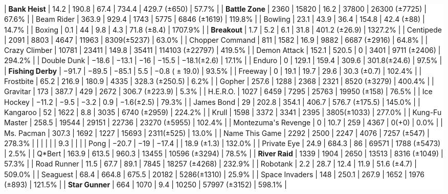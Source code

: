 | <b>Bank Heist</b>    | 14.2           | 190.8                         | 67.4                   | 734.4   | 429.7 $(\pm 650)$     | 57.7%                       |
| <b>Battle Zone</b>   | 2360           | 15820                         | 16.2                   | 37800   | 26300 (±7725)         | 67.6%                       |
| Beam Rider           | 363.9          | 929.4                         | 1743                   | 5775    | 6846 (±1619)          | 119.8%                      |
| Bowling              | 23.1           | 43.9                          | 36.4                   | 154.8   | 42.4 $(\pm 88)$       | 14.7%                       |
| Boxing               | 0.1            | 44                            | 9.8                    | 4.3     | 71.8 $(\pm 8.4)$      | 1707.9%                     |
| <b>Breakout</b>      | 1.7            | 5.2                           | 6.1                    | 31.8    | 401.2 $(\pm 26.9)$    | 1327.2%                     |
| Centipede            | 2091           | 8803                          | 4647                   | 11963   | 8309(±5237)           | 63.0%                       |
| Chopper Command      | 811            | 1582                          | 16.9                   | 9882    | 6687 (±2916)          | 64.8%                       |
| Crazy Climber        | 10781          | 23411                         | 149.8                  | 35411   | 114103 (±22797)       | 419.5%                      |
| Demon Attack         | 152.1          | 520.5                         | 0                      | 3401    | 9711 (±2406)          | 294.2%                      |
| Double Dunk          | $-18.6$        | $-13.1$                       | $-16$                  | $-15.5$ | $-18.1 (\pm 2.6)$     | 17.1%                       |
| Enduro               | 0              | 129.1                         | 159.4                  | 309.6   | $301.8 (\pm 24.6)$    | 97.5%                       |
| <b>Fishing Derby</b> | $-91.7$        | $-89.5$                       | $-85.1$                | 5.5     | $-0.8$ ( $\pm$ 19.0)  | 93.5%                       |
| Freeway              | 0              | 19.1                          | 19.7                   | 29.6    | $30.3 \ (\pm 0.7)$    | 102.4%                      |
| Frostbite            | 65.2           | 216.9                         | 180.9                  | 4335    | $328.3 \ (\pm 250.5)$ | 6.2%                        |
| Gopher               | 257.6          | 1288                          | 2368                   | 2321    | 8520 (±3279)          | 400.4%                      |
| Gravitar             | 173            | 387.7                         | 429                    | 2672    | 306.7 (±223.9)        | 5.3%                        |
| H.E.R.O.             | 1027           | 6459                          | 7295                   | 25763   | 19950 (±158)          | 76.5%                       |
| Ice Hockey           | $-11.2$        | $-9.5$                        | $-3.2$                 | 0.9     | $-1.6 (\pm 2.5)$      | 79.3%                       |
| James Bond           | 29             | 202.8                         | 354.1                  | 406.7   | 576.7 (±175.5)        | 145.0%                      |
| Kangaroo             | 52             | 1622                          | 8.8                    | 3035    | 6740 (±2959)          | 224.2%                      |
| Krull                | 1598           | 3372                          | 3341                   | 2395    | $3805 (\pm 1033)$     | 277.0%                      |
| Kung-Fu Master       | 258.5          | 19544                         | 29151                  | 22736   | 23270 (±5955)         | 102.4%                      |
| Montezuma's Revenge  | 0              | 10.7                          | 259                    | 4367    | $0 (+0)$              | 0.0%                        |
| Ms. Pacman           | 307.3          | 1692                          | 1227                   | 15693   | $2311(\pm 525)$       | 13.0%                       |
| Name This Game       | 2292           | 2500                          | 2247                   | 4076    | 7257 (±547)           | 278.3%                      |
|                      |                |                               |                        | 9.3     |                       |                             |
| Pong                 | $-20.7$        | $-19$                         | $-17.4$                |         | 18.9 $(\pm 1.3)$      | 132.0%                      |
| Private Eye          | 24.9           | 684.3                         | 86                     | 69571   | 1788 (±5473)          | 2.5%                        |
| Q*Bert               | 163.9          | 613.5                         | 960.3                  | 13455   | 10596 (±3294)         | 78.5%                       |
| <b>River Raid</b>    | 1339           | 1904                          | 2650                   | 13513   | 8316 (±1049)          | 57.3%                       |
| Road Runner          | 11.5           | 67.7                          | 89.1                   | 7845    | 18257 (±4268)         | 232.9%                      |
| Robotank             | 2.2            | 28.7                          | 12.4                   | 11.9    | 51.6 $(\pm 4.7)$      | 509.0%                      |
| Seaguest             | 68.4           | 664.8                         | 675.5                  | 20182   | $5286(\pm 1310)$      | 25.9%                       |
| Space Invaders       | 148            | 250.1                         | 267.9                  | 1652    | 1976 (±893)           | 121.5%                      |
| <b>Star Gunner</b>   | 664            | 1070                          | 9.4                    | 10250   | 57997 (±3152)         | 598.1%                      |